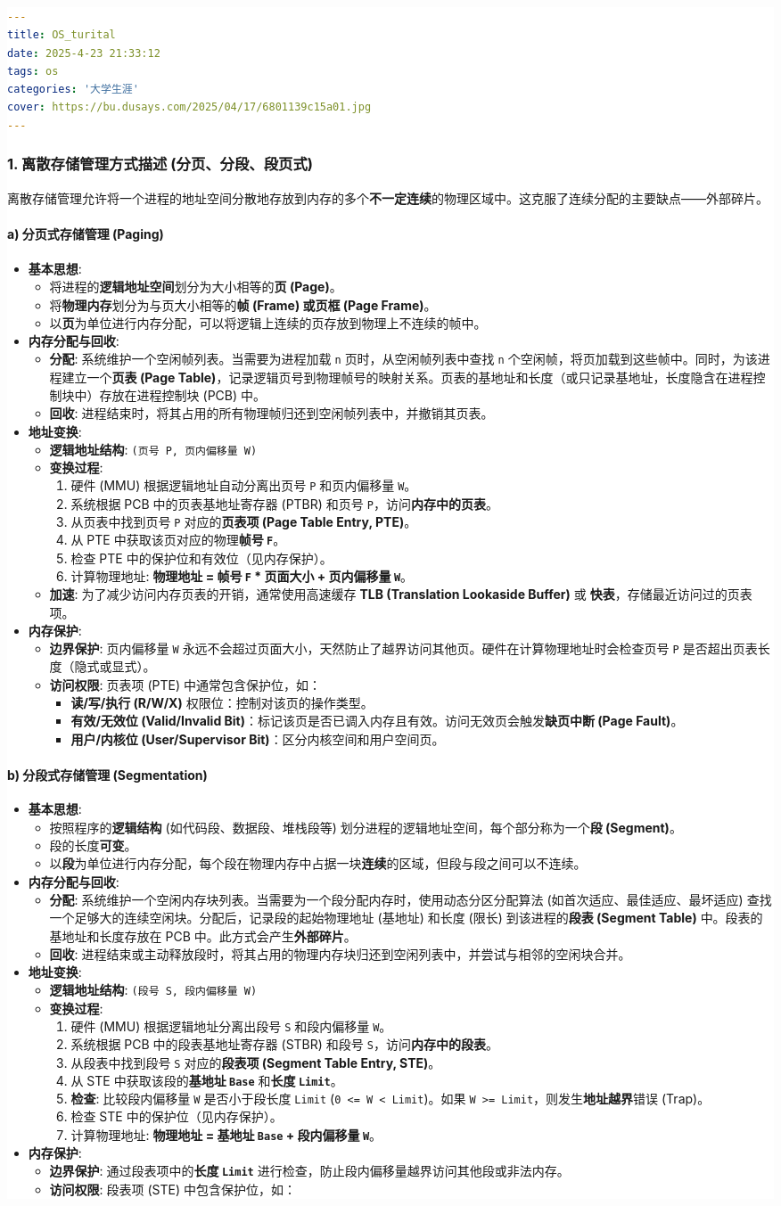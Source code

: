 ```yaml
---
title: OS_turital
date: 2025-4-23 21:33:12
tags: os
categories: '大学生涯'
cover: https://bu.dusays.com/2025/04/17/6801139c15a01.jpg
---
```



### 1. 离散存储管理方式描述 (分页、分段、段页式)

离散存储管理允许将一个进程的地址空间分散地存放到内存的多个**不一定连续**的物理区域中。这克服了连续分配的主要缺点——外部碎片。

#### a) 分页式存储管理 (Paging)

*   **基本思想**:
    *   将进程的**逻辑地址空间**划分为大小相等的**页 (Page)**。
    *   将**物理内存**划分为与页大小相等的**帧 (Frame) 或页框 (Page Frame)**。
    *   以**页**为单位进行内存分配，可以将逻辑上连续的页存放到物理上不连续的帧中。
*   **内存分配与回收**:
    *   **分配**: 系统维护一个空闲帧列表。当需要为进程加载 `n` 页时，从空闲帧列表中查找 `n` 个空闲帧，将页加载到这些帧中。同时，为该进程建立一个**页表 (Page Table)**，记录逻辑页号到物理帧号的映射关系。页表的基地址和长度（或只记录基地址，长度隐含在进程控制块中）存放在进程控制块 (PCB) 中。
    *   **回收**: 进程结束时，将其占用的所有物理帧归还到空闲帧列表中，并撤销其页表。
*   **地址变换**:
    *   **逻辑地址结构**: `(页号 P, 页内偏移量 W)`
    *   **变换过程**:
        1.  硬件 (MMU) 根据逻辑地址自动分离出页号 `P` 和页内偏移量 `W`。
        2.  系统根据 PCB 中的页表基地址寄存器 (PTBR) 和页号 `P`，访问**内存中的页表**。
        3.  从页表中找到页号 `P` 对应的**页表项 (Page Table Entry, PTE)**。
        4.  从 PTE 中获取该页对应的物理**帧号 `F`**。
        5.  检查 PTE 中的保护位和有效位（见内存保护）。
        6.  计算物理地址: **物理地址 = 帧号 `F` * 页面大小 + 页内偏移量 `W`**。
    *   **加速**: 为了减少访问内存页表的开销，通常使用高速缓存 **TLB (Translation Lookaside Buffer)** 或 **快表**，存储最近访问过的页表项。
*   **内存保护**:
    *   **边界保护**: 页内偏移量 `W` 永远不会超过页面大小，天然防止了越界访问其他页。硬件在计算物理地址时会检查页号 `P` 是否超出页表长度（隐式或显式）。
    *   **访问权限**: 页表项 (PTE) 中通常包含保护位，如：
        *   **读/写/执行 (R/W/X)** 权限位：控制对该页的操作类型。
        *   **有效/无效位 (Valid/Invalid Bit)**：标记该页是否已调入内存且有效。访问无效页会触发**缺页中断 (Page Fault)**。
        *   **用户/内核位 (User/Supervisor Bit)**：区分内核空间和用户空间页。

#### b) 分段式存储管理 (Segmentation)

*   **基本思想**:
    *   按照程序的**逻辑结构** (如代码段、数据段、堆栈段等) 划分进程的逻辑地址空间，每个部分称为一个**段 (Segment)**。
    *   段的长度**可变**。
    *   以**段**为单位进行内存分配，每个段在物理内存中占据一块**连续**的区域，但段与段之间可以不连续。
*   **内存分配与回收**:
    *   **分配**: 系统维护一个空闲内存块列表。当需要为一个段分配内存时，使用动态分区分配算法 (如首次适应、最佳适应、最坏适应) 查找一个足够大的连续空闲块。分配后，记录段的起始物理地址 (基地址) 和长度 (限长) 到该进程的**段表 (Segment Table)** 中。段表的基地址和长度存放在 PCB 中。此方式会产生**外部碎片**。
    *   **回收**: 进程结束或主动释放段时，将其占用的物理内存块归还到空闲列表中，并尝试与相邻的空闲块合并。
*   **地址变换**:
    *   **逻辑地址结构**: `(段号 S, 段内偏移量 W)`
    *   **变换过程**:
        1.  硬件 (MMU) 根据逻辑地址分离出段号 `S` 和段内偏移量 `W`。
        2.  系统根据 PCB 中的段表基地址寄存器 (STBR) 和段号 `S`，访问**内存中的段表**。
        3.  从段表中找到段号 `S` 对应的**段表项 (Segment Table Entry, STE)**。
        4.  从 STE 中获取该段的**基地址 `Base`** 和**长度 `Limit`**。
        5.  **检查**: 比较段内偏移量 `W` 是否小于段长度 `Limit` (`0 <= W < Limit`)。如果 `W >= Limit`，则发生**地址越界**错误 (Trap)。
        6.  检查 STE 中的保护位（见内存保护）。
        7.  计算物理地址: **物理地址 = 基地址 `Base` + 段内偏移量 `W`**。
*   **内存保护**:
    *   **边界保护**: 通过段表项中的**长度 `Limit`** 进行检查，防止段内偏移量越界访问其他段或非法内存。
    *   **访问权限**: 段表项 (STE) 中包含保护位，如：